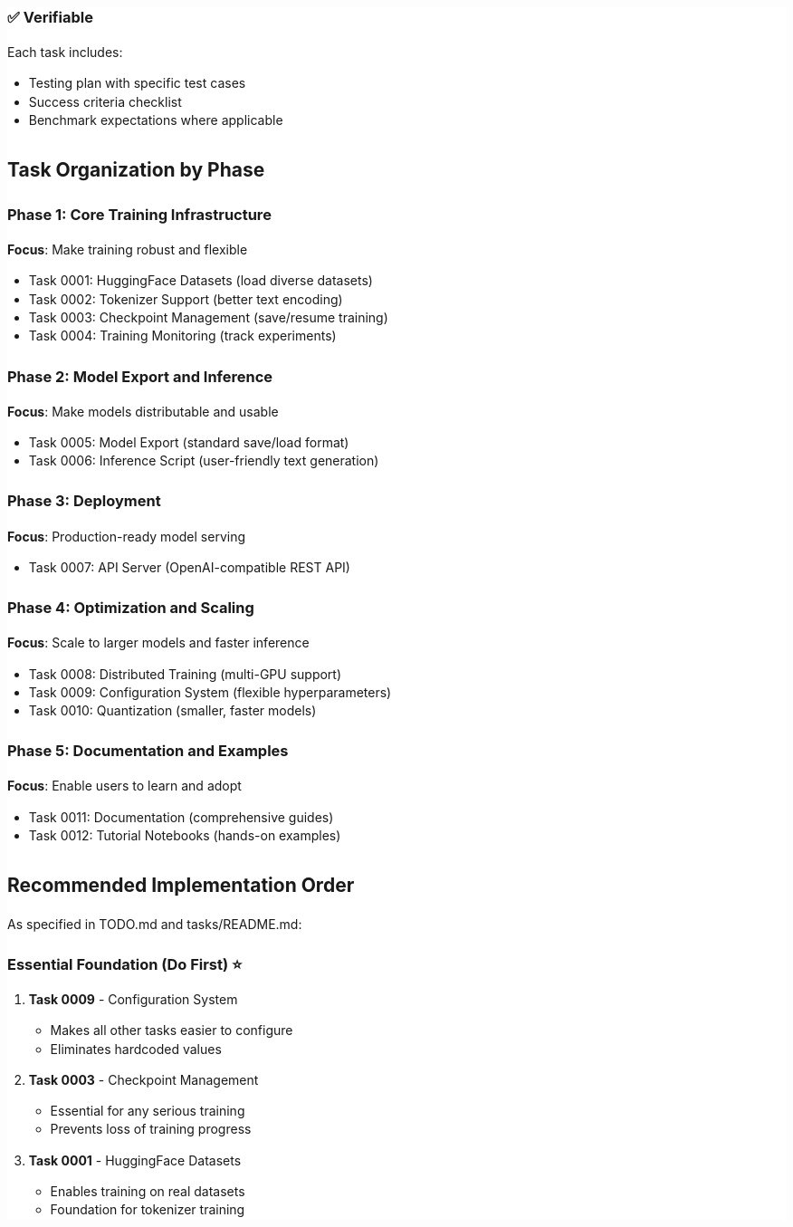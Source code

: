 ### ✅ Verifiable
Each task includes:
- Testing plan with specific test cases
- Success criteria checklist
- Benchmark expectations where applicable

## Task Organization by Phase

### Phase 1: Core Training Infrastructure
**Focus**: Make training robust and flexible
- Task 0001: HuggingFace Datasets (load diverse datasets)
- Task 0002: Tokenizer Support (better text encoding)
- Task 0003: Checkpoint Management (save/resume training)
- Task 0004: Training Monitoring (track experiments)

### Phase 2: Model Export and Inference
**Focus**: Make models distributable and usable
- Task 0005: Model Export (standard save/load format)
- Task 0006: Inference Script (user-friendly text generation)

### Phase 3: Deployment
**Focus**: Production-ready model serving
- Task 0007: API Server (OpenAI-compatible REST API)

### Phase 4: Optimization and Scaling
**Focus**: Scale to larger models and faster inference
- Task 0008: Distributed Training (multi-GPU support)
- Task 0009: Configuration System (flexible hyperparameters)
- Task 0010: Quantization (smaller, faster models)

### Phase 5: Documentation and Examples
**Focus**: Enable users to learn and adopt
- Task 0011: Documentation (comprehensive guides)
- Task 0012: Tutorial Notebooks (hands-on examples)

## Recommended Implementation Order

As specified in TODO.md and tasks/README.md:

### Essential Foundation (Do First) ⭐
1. **Task 0009** - Configuration System
   - Makes all other tasks easier to configure
   - Eliminates hardcoded values

2. **Task 0003** - Checkpoint Management
   - Essential for any serious training
   - Prevents loss of training progress

3. **Task 0001** - HuggingFace Datasets
   - Enables training on real datasets
   - Foundation for tokenizer training
